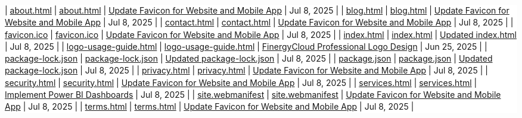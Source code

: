 | [about.html](https://github.com/Onuorah-Joshua-Nwani/ojn-msp-1-finergycloud/blob/main/about.html "about.html") | [about.html](https://github.com/Onuorah-Joshua-Nwani/ojn-msp-1-finergycloud/blob/main/about.html "about.html") | [Update Favicon for Website and Mobile App](https://github.com/Onuorah-Joshua-Nwani/ojn-msp-1-finergycloud/commit/2847c3e1ae6d0d1003a6c049a436e20a95ce81bd "Update Favicon for Website and Mobile App") | Jul 8, 2025 |
| [blog.html](https://github.com/Onuorah-Joshua-Nwani/ojn-msp-1-finergycloud/blob/main/blog.html "blog.html") | [blog.html](https://github.com/Onuorah-Joshua-Nwani/ojn-msp-1-finergycloud/blob/main/blog.html "blog.html") | [Update Favicon for Website and Mobile App](https://github.com/Onuorah-Joshua-Nwani/ojn-msp-1-finergycloud/commit/2847c3e1ae6d0d1003a6c049a436e20a95ce81bd "Update Favicon for Website and Mobile App") | Jul 8, 2025 |
| [contact.html](https://github.com/Onuorah-Joshua-Nwani/ojn-msp-1-finergycloud/blob/main/contact.html "contact.html") | [contact.html](https://github.com/Onuorah-Joshua-Nwani/ojn-msp-1-finergycloud/blob/main/contact.html "contact.html") | [Update Favicon for Website and Mobile App](https://github.com/Onuorah-Joshua-Nwani/ojn-msp-1-finergycloud/commit/2847c3e1ae6d0d1003a6c049a436e20a95ce81bd "Update Favicon for Website and Mobile App") | Jul 8, 2025 |
| [favicon.ico](https://github.com/Onuorah-Joshua-Nwani/ojn-msp-1-finergycloud/blob/main/favicon.ico "favicon.ico") | [favicon.ico](https://github.com/Onuorah-Joshua-Nwani/ojn-msp-1-finergycloud/blob/main/favicon.ico "favicon.ico") | [Update Favicon for Website and Mobile App](https://github.com/Onuorah-Joshua-Nwani/ojn-msp-1-finergycloud/commit/2847c3e1ae6d0d1003a6c049a436e20a95ce81bd "Update Favicon for Website and Mobile App") | Jul 8, 2025 |
| [index.html](https://github.com/Onuorah-Joshua-Nwani/ojn-msp-1-finergycloud/blob/main/index.html "index.html") | [index.html](https://github.com/Onuorah-Joshua-Nwani/ojn-msp-1-finergycloud/blob/main/index.html "index.html") | [Updated index.html](https://github.com/Onuorah-Joshua-Nwani/ojn-msp-1-finergycloud/commit/6c37081dc5f863019d4a3624e29fc038701da72a "Updated index.html") | Jul 8, 2025 |
| [logo-usage-guide.html](https://github.com/Onuorah-Joshua-Nwani/ojn-msp-1-finergycloud/blob/main/logo-usage-guide.html "logo-usage-guide.html") | [logo-usage-guide.html](https://github.com/Onuorah-Joshua-Nwani/ojn-msp-1-finergycloud/blob/main/logo-usage-guide.html "logo-usage-guide.html") | [FinergyCloud Professional Logo Design](https://github.com/Onuorah-Joshua-Nwani/ojn-msp-1-finergycloud/commit/217a633eab7434aaec6d7858dd4629f35f3e3f35 "FinergyCloud Professional Logo Design") | Jun 25, 2025 |
| [package-lock.json](https://github.com/Onuorah-Joshua-Nwani/ojn-msp-1-finergycloud/blob/main/package-lock.json "package-lock.json") | [package-lock.json](https://github.com/Onuorah-Joshua-Nwani/ojn-msp-1-finergycloud/blob/main/package-lock.json "package-lock.json") | [Updated package-lock.json](https://github.com/Onuorah-Joshua-Nwani/ojn-msp-1-finergycloud/commit/43767d5418003fb95bb426c5259e55dde20fe0c0 "Updated package-lock.json") | Jul 8, 2025 |
| [package.json](https://github.com/Onuorah-Joshua-Nwani/ojn-msp-1-finergycloud/blob/main/package.json "package.json") | [package.json](https://github.com/Onuorah-Joshua-Nwani/ojn-msp-1-finergycloud/blob/main/package.json "package.json") | [Updated package-lock.json](https://github.com/Onuorah-Joshua-Nwani/ojn-msp-1-finergycloud/commit/43767d5418003fb95bb426c5259e55dde20fe0c0 "Updated package-lock.json") | Jul 8, 2025 |
| [privacy.html](https://github.com/Onuorah-Joshua-Nwani/ojn-msp-1-finergycloud/blob/main/privacy.html "privacy.html") | [privacy.html](https://github.com/Onuorah-Joshua-Nwani/ojn-msp-1-finergycloud/blob/main/privacy.html "privacy.html") | [Update Favicon for Website and Mobile App](https://github.com/Onuorah-Joshua-Nwani/ojn-msp-1-finergycloud/commit/2847c3e1ae6d0d1003a6c049a436e20a95ce81bd "Update Favicon for Website and Mobile App") | Jul 8, 2025 |
| [security.html](https://github.com/Onuorah-Joshua-Nwani/ojn-msp-1-finergycloud/blob/main/security.html "security.html") | [security.html](https://github.com/Onuorah-Joshua-Nwani/ojn-msp-1-finergycloud/blob/main/security.html "security.html") | [Update Favicon for Website and Mobile App](https://github.com/Onuorah-Joshua-Nwani/ojn-msp-1-finergycloud/commit/2847c3e1ae6d0d1003a6c049a436e20a95ce81bd "Update Favicon for Website and Mobile App") | Jul 8, 2025 |
| [services.html](https://github.com/Onuorah-Joshua-Nwani/ojn-msp-1-finergycloud/blob/main/services.html "services.html") | [services.html](https://github.com/Onuorah-Joshua-Nwani/ojn-msp-1-finergycloud/blob/main/services.html "services.html") | [Implement Power BI Dashboards](https://github.com/Onuorah-Joshua-Nwani/ojn-msp-1-finergycloud/commit/ef6bb0afdd32834e9b832eeecc7cad7f8d1d86d5 "Implement Power BI Dashboards") | Jul 8, 2025 |
| [site.webmanifest](https://github.com/Onuorah-Joshua-Nwani/ojn-msp-1-finergycloud/blob/main/site.webmanifest "site.webmanifest") | [site.webmanifest](https://github.com/Onuorah-Joshua-Nwani/ojn-msp-1-finergycloud/blob/main/site.webmanifest "site.webmanifest") | [Update Favicon for Website and Mobile App](https://github.com/Onuorah-Joshua-Nwani/ojn-msp-1-finergycloud/commit/2847c3e1ae6d0d1003a6c049a436e20a95ce81bd "Update Favicon for Website and Mobile App") | Jul 8, 2025 |
| [terms.html](https://github.com/Onuorah-Joshua-Nwani/ojn-msp-1-finergycloud/blob/main/terms.html "terms.html") | [terms.html](https://github.com/Onuorah-Joshua-Nwani/ojn-msp-1-finergycloud/blob/main/terms.html "terms.html") | [Update Favicon for Website and Mobile App](https://github.com/Onuorah-Joshua-Nwani/ojn-msp-1-finergycloud/commit/2847c3e1ae6d0d1003a6c049a436e20a95ce81bd "Update Favicon for Website and Mobile App") | Jul 8, 2025 |